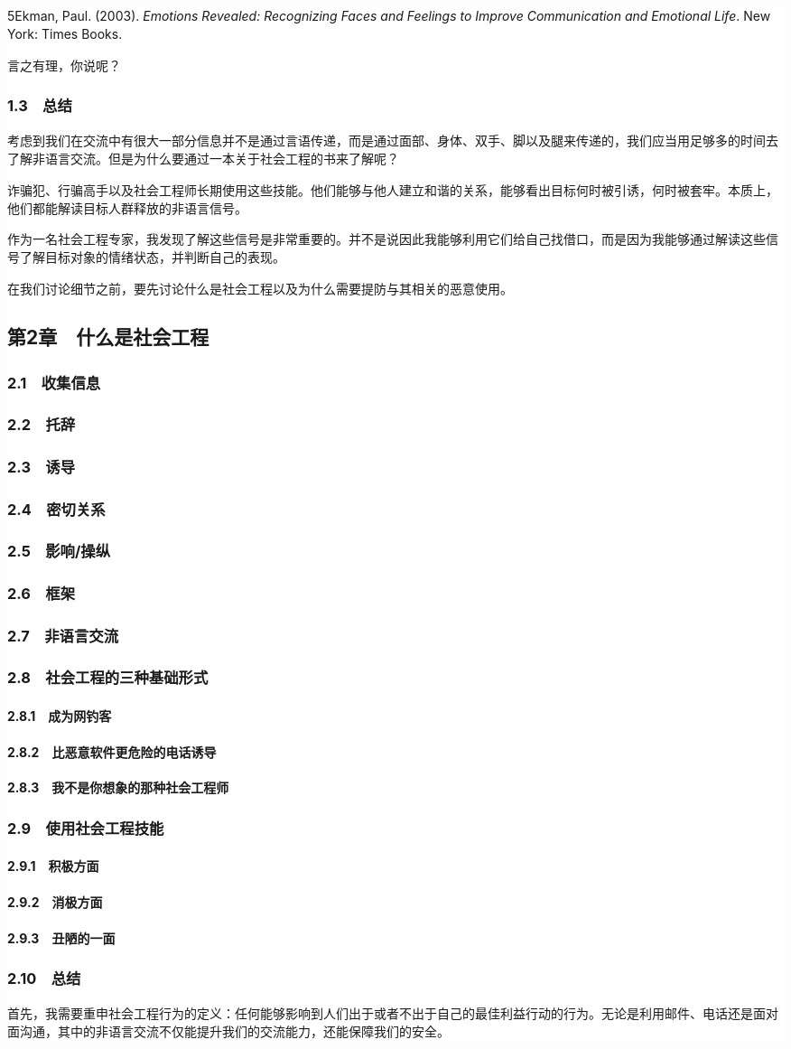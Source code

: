 5Ekman, Paul. (2003). _Emotions Revealed: Recognizing Faces and Feelings to Improve Communication and Emotional Life_. New York: Times Books.

言之有理，你说呢？

### 1.3　总结

考虑到我们在交流中有很大一部分信息并不是通过言语传递，而是通过面部、身体、双手、脚以及腿来传递的，我们应当用足够多的时间去了解非语言交流。但是为什么要通过一本关于社会工程的书来了解呢？

诈骗犯、行骗高手以及社会工程师长期使用这些技能。他们能够与他人建立和谐的关系，能够看出目标何时被引诱，何时被套牢。本质上，他们都能解读目标人群释放的非语言信号。

作为一名社会工程专家，我发现了解这些信号是非常重要的。并不是说因此我能够利用它们给自己找借口，而是因为我能够通过解读这些信号了解目标对象的情绪状态，并判断自己的表现。

在我们讨论细节之前，要先讨论什么是社会工程以及为什么需要提防与其相关的恶意使用。

## 第2章　什么是社会工程

### 2.1　收集信息

### 2.2　托辞

### 2.3　诱导

### 2.4　密切关系

### 2.5　影响/操纵

### 2.6　框架

### 2.7　非语言交流

### 2.8　社会工程的三种基础形式

#### 2.8.1　成为网钓客

#### 2.8.2　比恶意软件更危险的电话诱导

#### 2.8.3　我不是你想象的那种社会工程师

### 2.9　使用社会工程技能

#### 2.9.1　积极方面

#### 2.9.2　消极方面

#### 2.9.3　丑陋的一面

### 2.10　总结

首先，我需要重申社会工程行为的定义：任何能够影响到人们出于或者不出于自己的最佳利益行动的行为。无论是利用邮件、电话还是面对面沟通，其中的非语言交流不仅能提升我们的交流能力，还能保障我们的安全。
